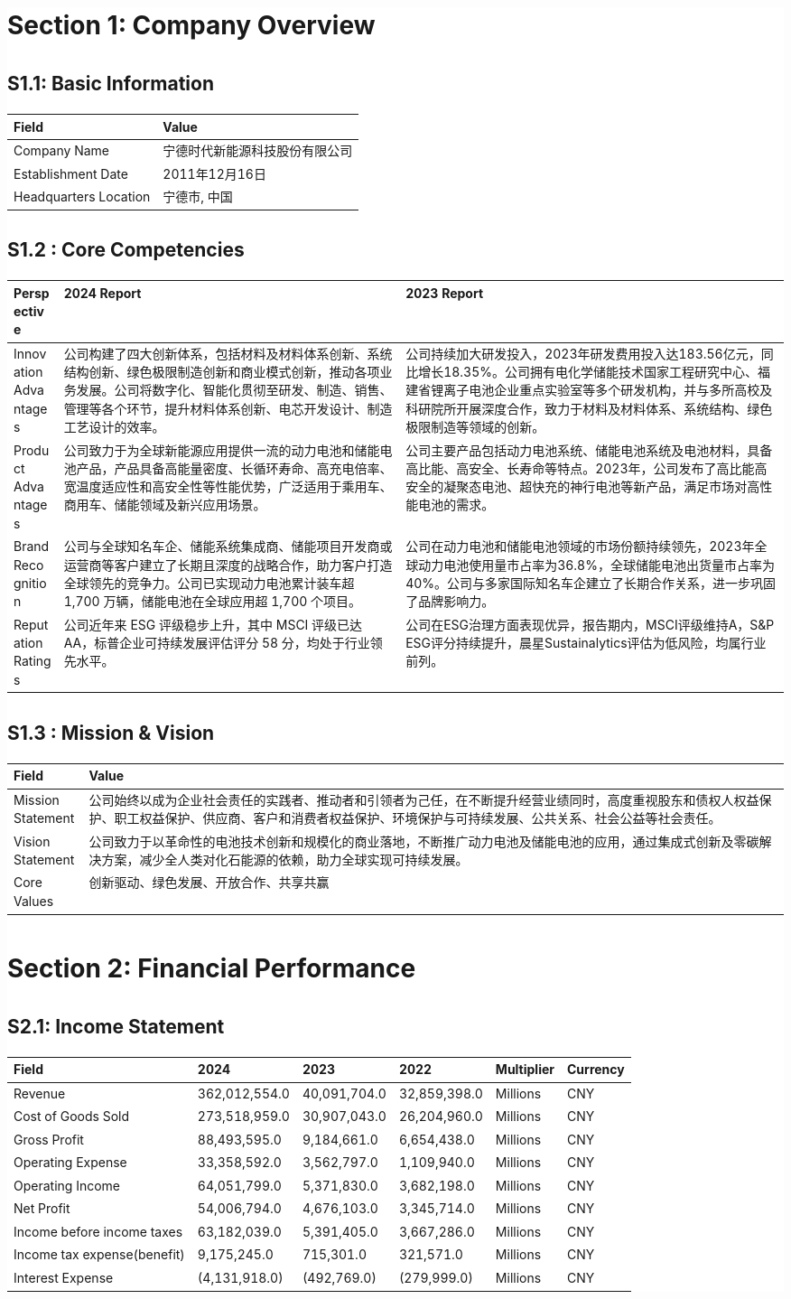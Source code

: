 # Section 1: Company Overview

## S1.1: Basic Information

| Field | Value |
| :---- | :---- |
| Company Name | 宁德时代新能源科技股份有限公司 |
| Establishment Date | 2011年12月16日 |
| Headquarters Location | 宁德市, 中国 |


## S1.2 : Core Competencies

| Perspective | 2024 Report | 2023 Report |
| :---- | :---- | :---- |
| Innovation Advantages | 公司构建了四大创新体系，包括材料及材料体系创新、系统结构创新、绿色极限制造创新和商业模式创新，推动各项业务发展。公司将数字化、智能化贯彻至研发、制造、销售、管理等各个环节，提升材料体系创新、电芯开发设计、制造工艺设计的效率。 | 公司持续加大研发投入，2023年研发费用投入达183.56亿元，同比增长18.35%。公司拥有电化学储能技术国家工程研究中心、福建省锂离子电池企业重点实验室等多个研发机构，并与多所高校及科研院所开展深度合作，致力于材料及材料体系、系统结构、绿色极限制造等领域的创新。 |
| Product Advantages | 公司致力于为全球新能源应用提供一流的动力电池和储能电池产品，产品具备高能量密度、长循环寿命、高充电倍率、宽温度适应性和高安全性等性能优势，广泛适用于乘用车、商用车、储能领域及新兴应用场景。 | 公司主要产品包括动力电池系统、储能电池系统及电池材料，具备高比能、高安全、长寿命等特点。2023年，公司发布了高比能高安全的凝聚态电池、超快充的神行电池等新产品，满足市场对高性能电池的需求。 |
| Brand Recognition | 公司与全球知名车企、储能系统集成商、储能项目开发商或运营商等客户建立了长期且深度的战略合作，助力客户打造全球领先的竞争力。公司已实现动力电池累计装车超 1,700 万辆，储能电池在全球应用超 1,700 个项目。 | 公司在动力电池和储能电池领域的市场份额持续领先，2023年全球动力电池使用量市占率为36.8%，全球储能电池出货量市占率为40%。公司与多家国际知名车企建立了长期合作关系，进一步巩固了品牌影响力。 |
| Reputation Ratings | 公司近年来 ESG 评级稳步上升，其中 MSCI 评级已达 AA，标普企业可持续发展评估评分 58 分，均处于行业领先水平。 | 公司在ESG治理方面表现优异，报告期内，MSCI评级维持A，S&P ESG评分持续提升，晨星Sustainalytics评估为低风险，均属行业前列。 |


## S1.3 : Mission & Vision

| Field | Value |
| :---- | :---- |
| Mission Statement | 公司始终以成为企业社会责任的实践者、推动者和引领者为己任，在不断提升经营业绩同时，高度重视股东和债权人权益保护、职工权益保护、供应商、客户和消费者权益保护、环境保护与可持续发展、公共关系、社会公益等社会责任。 |
| Vision Statement | 公司致力于以革命性的电池技术创新和规模化的商业落地，不断推广动力电池及储能电池的应用，通过集成式创新及零碳解决方案，减少全人类对化石能源的依赖，助力全球实现可持续发展。 |
| Core Values | 创新驱动、绿色发展、开放合作、共享共赢 |


# Section 2: Financial Performance

## S2.1: Income Statement

| Field | 2024 | 2023 | 2022 | Multiplier | Currency |
| :---- | :---- | :---- | :---- | :---- | :---- |
| Revenue | 362,012,554.0 | 40,091,704.0 | 32,859,398.0 | Millions | CNY |
| Cost of Goods Sold | 273,518,959.0 | 30,907,043.0 | 26,204,960.0 | Millions | CNY |
| Gross Profit | 88,493,595.0 | 9,184,661.0 | 6,654,438.0 | Millions | CNY |
| Operating Expense | 33,358,592.0 | 3,562,797.0 | 1,109,940.0 | Millions | CNY |
| Operating Income | 64,051,799.0 | 5,371,830.0 | 3,682,198.0 | Millions | CNY |
| Net Profit | 54,006,794.0 | 4,676,103.0 | 3,345,714.0 | Millions | CNY |
| Income before income taxes | 63,182,039.0 | 5,391,405.0 | 3,667,286.0 | Millions | CNY |
| Income tax expense(benefit) | 9,175,245.0 | 715,301.0 | 321,571.0 | Millions | CNY |
| Interest Expense | (4,131,918.0) | (492,769.0) | (279,999.0) | Millions | CNY |
